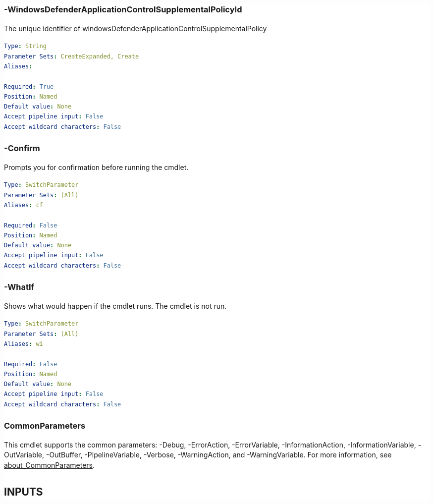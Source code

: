 ### -WindowsDefenderApplicationControlSupplementalPolicyId
The unique identifier of windowsDefenderApplicationControlSupplementalPolicy

```yaml
Type: String
Parameter Sets: CreateExpanded, Create
Aliases:

Required: True
Position: Named
Default value: None
Accept pipeline input: False
Accept wildcard characters: False
```

### -Confirm
Prompts you for confirmation before running the cmdlet.

```yaml
Type: SwitchParameter
Parameter Sets: (All)
Aliases: cf

Required: False
Position: Named
Default value: None
Accept pipeline input: False
Accept wildcard characters: False
```

### -WhatIf
Shows what would happen if the cmdlet runs.
The cmdlet is not run.

```yaml
Type: SwitchParameter
Parameter Sets: (All)
Aliases: wi

Required: False
Position: Named
Default value: None
Accept pipeline input: False
Accept wildcard characters: False
```

### CommonParameters
This cmdlet supports the common parameters: -Debug, -ErrorAction, -ErrorVariable, -InformationAction, -InformationVariable, -OutVariable, -OutBuffer, -PipelineVariable, -Verbose, -WarningAction, and -WarningVariable. For more information, see [about_CommonParameters](http://go.microsoft.com/fwlink/?LinkID=113216).

## INPUTS
